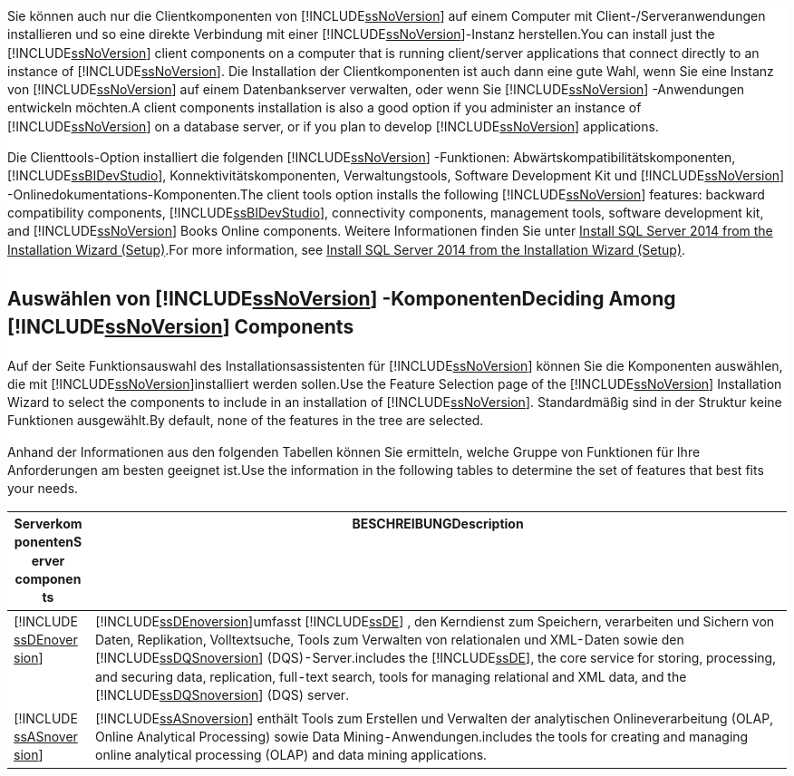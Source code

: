  <span data-ttu-id="69c0a-146">Sie können auch nur die Clientkomponenten von [!INCLUDE[ssNoVersion](../includes/ssnoversion-md.md)] auf einem Computer mit Client-/Serveranwendungen installieren und so eine direkte Verbindung mit einer [!INCLUDE[ssNoVersion](../includes/ssnoversion-md.md)]-Instanz herstellen.</span><span class="sxs-lookup"><span data-stu-id="69c0a-146">You can install just the [!INCLUDE[ssNoVersion](../includes/ssnoversion-md.md)] client components on a computer that is running client/server applications that connect directly to an instance of [!INCLUDE[ssNoVersion](../includes/ssnoversion-md.md)].</span></span> <span data-ttu-id="69c0a-147">Die Installation der Clientkomponenten ist auch dann eine gute Wahl, wenn Sie eine Instanz von [!INCLUDE[ssNoVersion](../includes/ssnoversion-md.md)] auf einem Datenbankserver verwalten, oder wenn Sie [!INCLUDE[ssNoVersion](../includes/ssnoversion-md.md)] -Anwendungen entwickeln möchten.</span><span class="sxs-lookup"><span data-stu-id="69c0a-147">A client components installation is also a good option if you administer an instance of [!INCLUDE[ssNoVersion](../includes/ssnoversion-md.md)] on a database server, or if you plan to develop [!INCLUDE[ssNoVersion](../includes/ssnoversion-md.md)] applications.</span></span>  
  
 <span data-ttu-id="69c0a-148">Die Clienttools-Option installiert die folgenden [!INCLUDE[ssNoVersion](../includes/ssnoversion-md.md)] -Funktionen: Abwärtskompatibilitätskomponenten, [!INCLUDE[ssBIDevStudio](../includes/ssbidevstudio-md.md)], Konnektivitätskomponenten, Verwaltungstools, Software Development Kit und [!INCLUDE[ssNoVersion](../includes/ssnoversion-md.md)] -Onlinedokumentations-Komponenten.</span><span class="sxs-lookup"><span data-stu-id="69c0a-148">The client tools option installs the following [!INCLUDE[ssNoVersion](../includes/ssnoversion-md.md)] features: backward compatibility components, [!INCLUDE[ssBIDevStudio](../includes/ssbidevstudio-md.md)], connectivity components, management tools, software development kit, and [!INCLUDE[ssNoVersion](../includes/ssnoversion-md.md)] Books Online components.</span></span> <span data-ttu-id="69c0a-149">Weitere Informationen finden Sie unter [Install SQL Server 2014 from the Installation Wizard &#40;Setup&#41;](../database-engine/install-windows/install-sql-server-from-the-installation-wizard-setup.md).</span><span class="sxs-lookup"><span data-stu-id="69c0a-149">For more information, see [Install SQL Server 2014 from the Installation Wizard &#40;Setup&#41;](../database-engine/install-windows/install-sql-server-from-the-installation-wizard-setup.md).</span></span>  
  
## <a name="deciding-among-ssnoversion-components"></a><span data-ttu-id="69c0a-150">Auswählen von [!INCLUDE[ssNoVersion](../includes/ssnoversion-md.md)] -Komponenten</span><span class="sxs-lookup"><span data-stu-id="69c0a-150">Deciding Among [!INCLUDE[ssNoVersion](../includes/ssnoversion-md.md)] Components</span></span>  
 <span data-ttu-id="69c0a-151">Auf der Seite Funktionsauswahl des Installationsassistenten für [!INCLUDE[ssNoVersion](../includes/ssnoversion-md.md)] können Sie die Komponenten auswählen, die mit [!INCLUDE[ssNoVersion](../includes/ssnoversion-md.md)]installiert werden sollen.</span><span class="sxs-lookup"><span data-stu-id="69c0a-151">Use the Feature Selection page of the [!INCLUDE[ssNoVersion](../includes/ssnoversion-md.md)] Installation Wizard to select the components to include in an installation of [!INCLUDE[ssNoVersion](../includes/ssnoversion-md.md)].</span></span> <span data-ttu-id="69c0a-152">Standardmäßig sind in der Struktur keine Funktionen ausgewählt.</span><span class="sxs-lookup"><span data-stu-id="69c0a-152">By default, none of the features in the tree are selected.</span></span>  
  
 <span data-ttu-id="69c0a-153">Anhand der Informationen aus den folgenden Tabellen können Sie ermitteln, welche Gruppe von Funktionen für Ihre Anforderungen am besten geeignet ist.</span><span class="sxs-lookup"><span data-stu-id="69c0a-153">Use the information in the following tables to determine the set of features that best fits your needs.</span></span>  
  
|<span data-ttu-id="69c0a-154">Serverkomponenten</span><span class="sxs-lookup"><span data-stu-id="69c0a-154">Server components</span></span>|<span data-ttu-id="69c0a-155">BESCHREIBUNG</span><span class="sxs-lookup"><span data-stu-id="69c0a-155">Description</span></span>|  
|-----------------------|-----------------|  
|[!INCLUDE[ssDEnoversion](../includes/ssdenoversion-md.md)]|[!INCLUDE[ssDEnoversion](../includes/ssdenoversion-md.md)]<span data-ttu-id="69c0a-156">umfasst [!INCLUDE[ssDE](../includes/ssde-md.md)] , den Kerndienst zum Speichern, verarbeiten und Sichern von Daten, Replikation, Volltextsuche, Tools zum Verwalten von relationalen und XML-Daten sowie den [!INCLUDE[ssDQSnoversion](../includes/ssdqsnoversion-md.md)] (DQS)-Server.</span><span class="sxs-lookup"><span data-stu-id="69c0a-156">includes the [!INCLUDE[ssDE](../includes/ssde-md.md)], the core service for storing, processing, and securing data, replication, full-text search, tools for managing relational and XML data, and the [!INCLUDE[ssDQSnoversion](../includes/ssdqsnoversion-md.md)] (DQS) server.</span></span>|  
|[!INCLUDE[ssASnoversion](../includes/ssasnoversion-md.md)]|[!INCLUDE[ssASnoversion](../includes/ssasnoversion-md.md)] <span data-ttu-id="69c0a-157">enthält Tools zum Erstellen und Verwalten der analytischen Onlineverarbeitung (OLAP, Online Analytical Processing) sowie Data Mining-Anwendungen.</span><span class="sxs-lookup"><span data-stu-id="69c0a-157">includes the tools for creating and managing online analytical processing (OLAP) and data mining applications.</span></span>|  